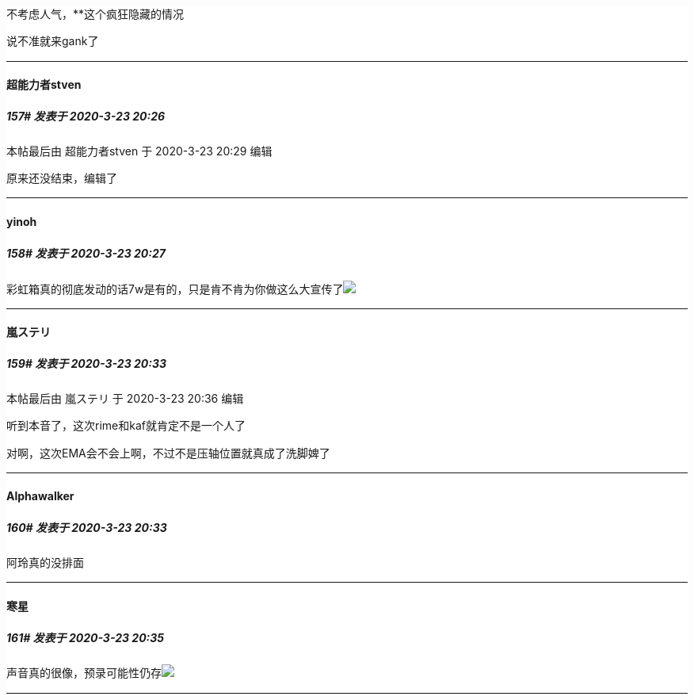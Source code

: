 
不考虑人气，**这个疯狂隐藏的情况

说不准就来gank了


*****

####  超能力者stven  
##### 157#       发表于 2020-3-23 20:26


 本帖最后由 超能力者stven 于 2020-3-23 20:29 编辑 


原来还没结束，编辑了


*****

####  yinoh  
##### 158#       发表于 2020-3-23 20:27


彩虹箱真的彻底发动的话7w是有的，只是肯不肯为你做这么大宣传了<img src="https://static.saraba1st.com/image/smiley/face2017/037.png" referrerpolicy="no-referrer">


*****

####  嵐ステリ  
##### 159#       发表于 2020-3-23 20:33


 本帖最后由 嵐ステリ 于 2020-3-23 20:36 编辑 

听到本音了，这次rime和kaf就肯定不是一个人了

对啊，这次EMA会不会上啊，不过不是压轴位置就真成了洗脚婢了


*****

####  Alphawalker  
##### 160#       发表于 2020-3-23 20:33


阿玲真的没排面


*****

####  寒星  
##### 161#       发表于 2020-3-23 20:35


声音真的很像，预录可能性仍存<img src="https://static.saraba1st.com/image/smiley/face2017/067.png" referrerpolicy="no-referrer">


*****
